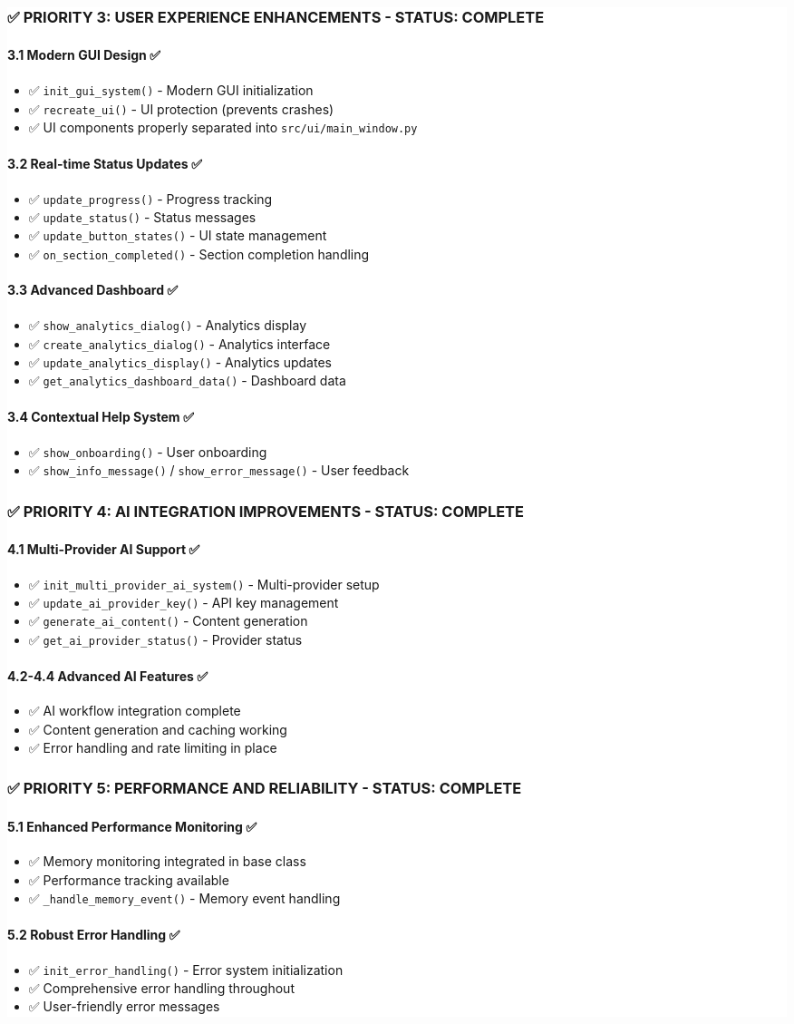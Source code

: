 ### ✅ **PRIORITY 3: USER EXPERIENCE ENHANCEMENTS - STATUS: COMPLETE**

#### 3.1 Modern GUI Design ✅
- ✅ `init_gui_system()` - Modern GUI initialization
- ✅ `recreate_ui()` - UI protection (prevents crashes)
- ✅ UI components properly separated into `src/ui/main_window.py`

#### 3.2 Real-time Status Updates ✅
- ✅ `update_progress()` - Progress tracking
- ✅ `update_status()` - Status messages
- ✅ `update_button_states()` - UI state management
- ✅ `on_section_completed()` - Section completion handling

#### 3.3 Advanced Dashboard ✅
- ✅ `show_analytics_dialog()` - Analytics display
- ✅ `create_analytics_dialog()` - Analytics interface
- ✅ `update_analytics_display()` - Analytics updates
- ✅ `get_analytics_dashboard_data()` - Dashboard data

#### 3.4 Contextual Help System ✅
- ✅ `show_onboarding()` - User onboarding
- ✅ `show_info_message()` / `show_error_message()` - User feedback

### ✅ **PRIORITY 4: AI INTEGRATION IMPROVEMENTS - STATUS: COMPLETE**

#### 4.1 Multi-Provider AI Support ✅
- ✅ `init_multi_provider_ai_system()` - Multi-provider setup
- ✅ `update_ai_provider_key()` - API key management
- ✅ `generate_ai_content()` - Content generation
- ✅ `get_ai_provider_status()` - Provider status

#### 4.2-4.4 Advanced AI Features ✅
- ✅ AI workflow integration complete
- ✅ Content generation and caching working
- ✅ Error handling and rate limiting in place

### ✅ **PRIORITY 5: PERFORMANCE AND RELIABILITY - STATUS: COMPLETE**

#### 5.1 Enhanced Performance Monitoring ✅
- ✅ Memory monitoring integrated in base class
- ✅ Performance tracking available
- ✅ `_handle_memory_event()` - Memory event handling

#### 5.2 Robust Error Handling ✅
- ✅ `init_error_handling()` - Error system initialization
- ✅ Comprehensive error handling throughout
- ✅ User-friendly error messages
